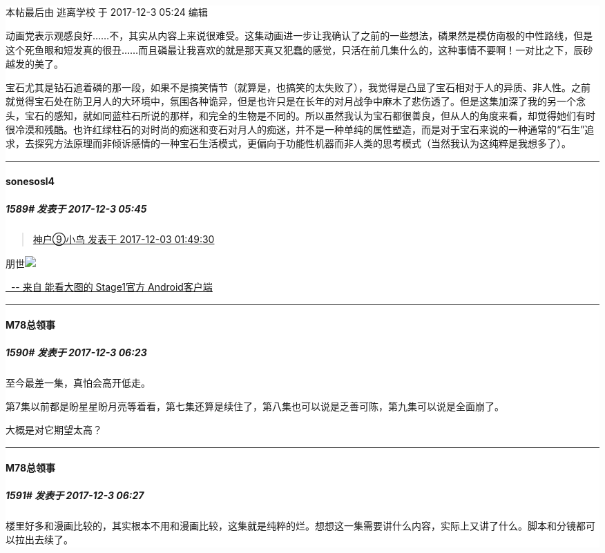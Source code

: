 

 本帖最后由 逃离学校 于 2017-12-3 05:24 编辑 

动画党表示观感良好……不，其实从内容上来说很难受。这集动画进一步让我确认了之前的一些想法，磷果然是模仿南极的中性路线，但是这个死鱼眼和短发真的很丑……而且磷最让我喜欢的就是那天真又犯蠢的感觉，只活在前几集什么的，这种事情不要啊！一对比之下，辰砂越发的美了。

宝石尤其是钻石追着磷的那一段，如果不是搞笑情节（就算是，也搞笑的太失败了），我觉得是凸显了宝石相对于人的异质、非人性。之前就觉得宝石处在防卫月人的大环境中，氛围各种诡异，但是也许只是在长年的对月战争中麻木了悲伤透了。但是这集加深了我的另一个念头，宝石的感知，就如同蓝柱石所说的那样，和完全的生物是不同的。所以虽然我认为宝石都很善良，但从人的角度来看，却觉得她们有时很冷漠和残酷。也许红绿柱石的对时尚的痴迷和变石对月人的痴迷，并不是一种单纯的属性塑造，而是对于宝石来说的一种通常的“石生”追求，去探究方法原理而非倾诉感情的一种宝石生活模式，更偏向于功能性机器而非人类的思考模式（当然我认为这纯粹是我想多了）。








*****

####  sonesosl4  
##### 1589#       发表于 2017-12-3 05:45



<blockquote><a href="httphttps://bbs.saraba1st.com/2b/forum.php?mod=redirect&amp;goto=findpost&amp;pid=37891163&amp;ptid=1522030" target="_blank">神户⑨小鸟 发表于 2017-12-03 01:49:30</a></blockquote>朋世<img src="https://static.saraba1st.com/image/smiley/carton2017/117.png" referrerpolicy="no-referrer">

[  -- 来自 能看大图的 Stage1官方 Android客户端](https://www.coolapk.com/apk/140634)







*****

####  M78总领事  
##### 1590#       发表于 2017-12-3 06:23




至今最差一集，真怕会高开低走。

第7集以前都是盼星星盼月亮等着看，第七集还算是续住了，第八集也可以说是乏善可陈，第九集可以说是全面崩了。

大概是对它期望太高？







*****

####  M78总领事  
##### 1591#       发表于 2017-12-3 06:27




楼里好多和漫画比较的，其实根本不用和漫画比较，这集就是纯粹的烂。想想这一集需要讲什么内容，实际上又讲了什么。脚本和分镜都可以拉出去续了。


